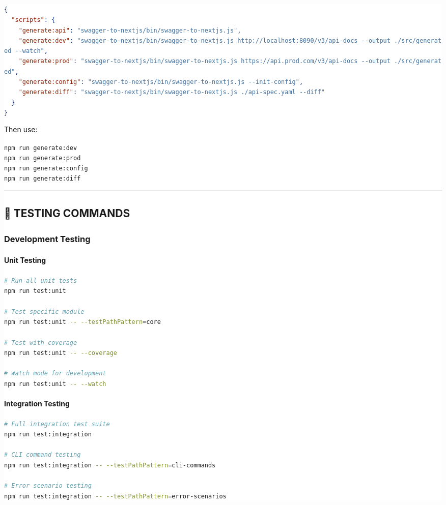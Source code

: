 ```json
{
  "scripts": {
    "generate:api": "swagger-to-nextjs/bin/swagger-to-nextjs.js",
    "generate:dev": "swagger-to-nextjs/bin/swagger-to-nextjs.js http://localhost:8090/v3/api-docs --output ./src/generated --watch",
    "generate:prod": "swagger-to-nextjs/bin/swagger-to-nextjs.js https://api.prod.com/v3/api-docs --output ./src/generated",
    "generate:config": "swagger-to-nextjs/bin/swagger-to-nextjs.js --init-config",
    "generate:diff": "swagger-to-nextjs/bin/swagger-to-nextjs.js ./api-spec.yaml --diff"
  }
}
```

Then use:

```bash
npm run generate:dev
npm run generate:prod
npm run generate:config
npm run generate:diff
```

---

## 🧪 TESTING COMMANDS

### **Development Testing**

#### Unit Testing

```bash
# Run all unit tests
npm run test:unit

# Test specific module
npm run test:unit -- --testPathPattern=core

# Test with coverage
npm run test:unit -- --coverage

# Watch mode for development
npm run test:unit -- --watch
```

#### Integration Testing

```bash
# Full integration test suite
npm run test:integration

# CLI command testing
npm run test:integration -- --testPathPattern=cli-commands

# Error scenario testing
npm run test:integration -- --testPathPattern=error-scenarios
```
